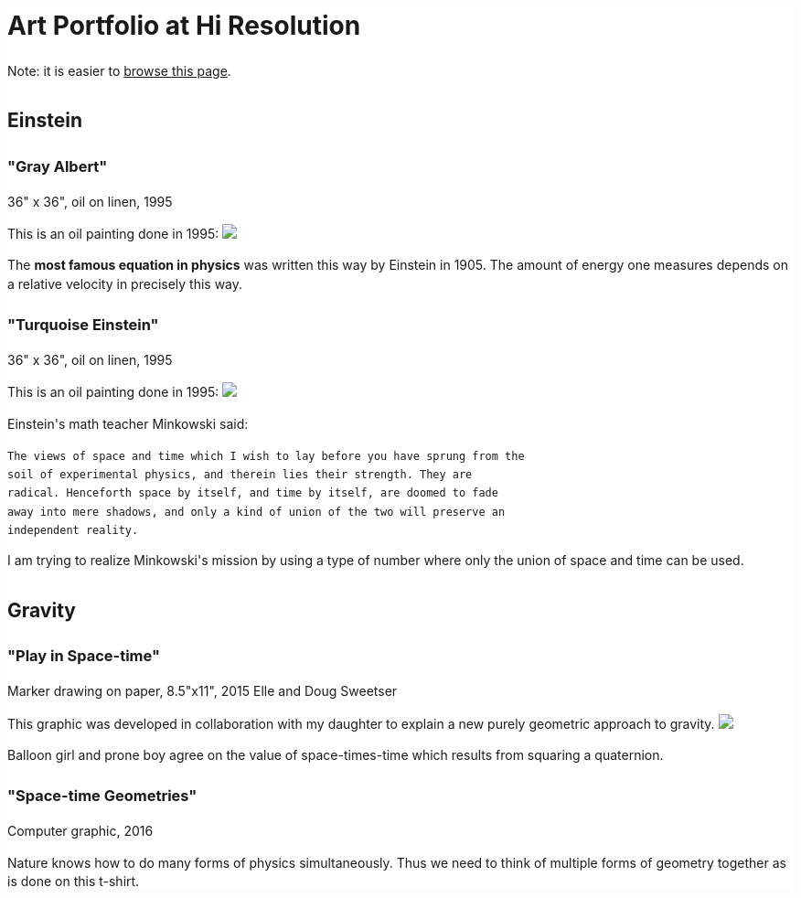 # Art Portfolio at Hi Resolution

Note: it is easier to [browse this page](art.md).

## Einstein

### "Gray Albert"
36" x 36", oil on linen, 1995

This is an oil painting done in 1995:
![](../images/Stuff/Art/gray_albert_big.png)

The **most famous equation in physics** was written this way by Einstein in
1905. The amount of energy one measures depends on a relative velocity in
precisely this way.

### "Turquoise Einstein"
36" x 36", oil on linen, 1995

This is an oil painting done in 1995:
![](../images/Stuff/Art/turquoise_einstein_big.png)

Einstein's math teacher Minkowski said:

    The views of space and time which I wish to lay before you have sprung from the
    soil of experimental physics, and therein lies their strength. They are
    radical. Henceforth space by itself, and time by itself, are doomed to fade
    away into mere shadows, and only a kind of union of the two will preserve an
    independent reality. 

I am trying to realize Minkowski's mission by using a type of number where only
the union of space and time can be used.

## Gravity

### "Play in Space-time"
Marker drawing on paper, 8.5"x11", 2015
Elle and Doug Sweetser

This graphic was developed in collaboration with my daughter to explain a new
purely geometric approach to gravity. 
![](../images/Stuff/Art/play_in_space-time_big.png)

Balloon girl and prone boy agree on the value of space-times-time which results 
from squaring a quaternion.

### "Space-time Geometries"
Computer graphic, 2016

Nature knows how to do many forms of physics simultaneously. Thus we need to 
think of multiple forms of geometry together as is done on this t-shirt.